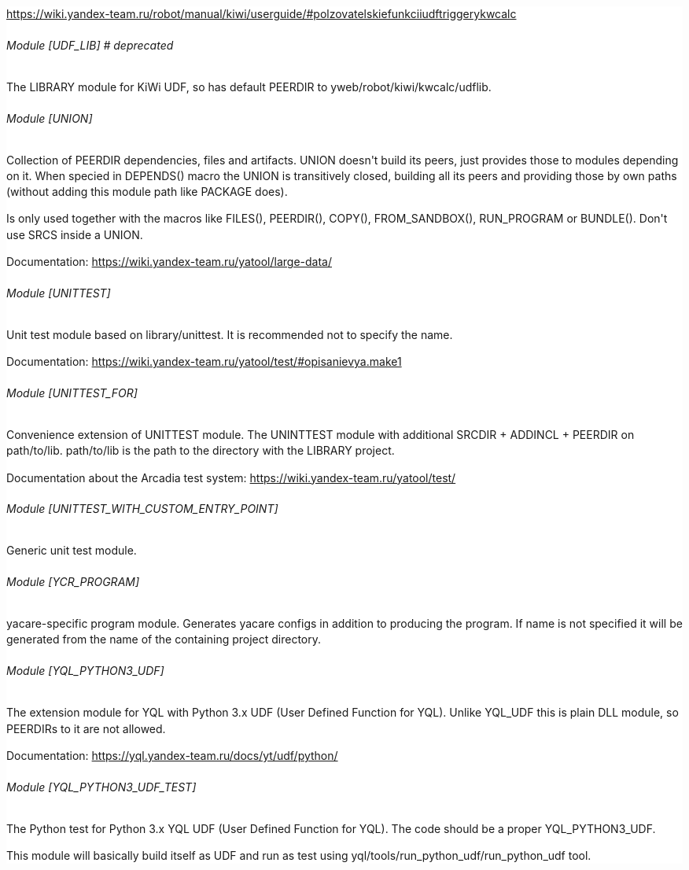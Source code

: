 https://wiki.yandex-team.ru/robot/manual/kiwi/userguide/#polzovatelskiefunkciiudftriggerykwcalc

###### Module [UDF\_LIB][]([name]) _# deprecated_ <a name="module_UDF_LIB"></a>
The LIBRARY module for KiWi UDF, so has default PEERDIR to yweb/robot/kiwi/kwcalc/udflib.

###### Module [UNION][](name) <a name="module_UNION"></a>
Collection of PEERDIR dependencies, files and artifacts.
UNION doesn't build its peers, just provides those to modules depending on it.
When specied in DEPENDS() macro the UNION is transitively closed, building all its peers and providing those by own paths (without adding this module path like PACKAGE does).

Is only used together with the macros like FILES(), PEERDIR(), COPY(), FROM\_SANDBOX(), RUN\_PROGRAM or BUNDLE(). Don't use SRCS inside a UNION.

Documentation: https://wiki.yandex-team.ru/yatool/large-data/

###### Module [UNITTEST][]([name]) <a name="module_UNITTEST"></a>
Unit test module based on library/unittest.
It is recommended not to specify the name.

Documentation: https://wiki.yandex-team.ru/yatool/test/#opisanievya.make1

###### Module [UNITTEST\_FOR][](path/to/lib) <a name="module_UNITTEST_FOR"></a>
Convenience extension of UNITTEST module.
The UNINTTEST module with additional SRCDIR + ADDINCL + PEERDIR on path/to/lib.
path/to/lib is the path to the directory with the LIBRARY project.

Documentation about the Arcadia test system: https://wiki.yandex-team.ru/yatool/test/

###### Module [UNITTEST\_WITH\_CUSTOM\_ENTRY\_POINT][]([name]) <a name="module_UNITTEST_WITH_CUSTOM_ENTRY_POINT"></a>
Generic unit test module.

###### Module [YCR\_PROGRAM][]([progname]) <a name="module_YCR_PROGRAM"></a>
yacare-specific program module. Generates yacare configs in addition to producing the program.
If name is not specified it will be generated from the name of the containing project directory.

###### Module [YQL\_PYTHON3\_UDF][](name) <a name="module_YQL_PYTHON3_UDF"></a>
The extension module for YQL with Python 3.x UDF (User Defined Function for YQL).
Unlike YQL\_UDF this is plain DLL module, so PEERDIRs to it are not allowed.

Documentation: https://yql.yandex-team.ru/docs/yt/udf/python/

###### Module [YQL\_PYTHON3\_UDF\_TEST][](name) <a name="module_YQL_PYTHON3_UDF_TEST"></a>
The Python test for Python 3.x YQL UDF (User Defined Function for YQL). The code should be a proper YQL\_PYTHON3\_UDF.

This module will basically build itself as UDF and run as test using yql/tools/run\_python\_udf/run\_python\_udf tool.
